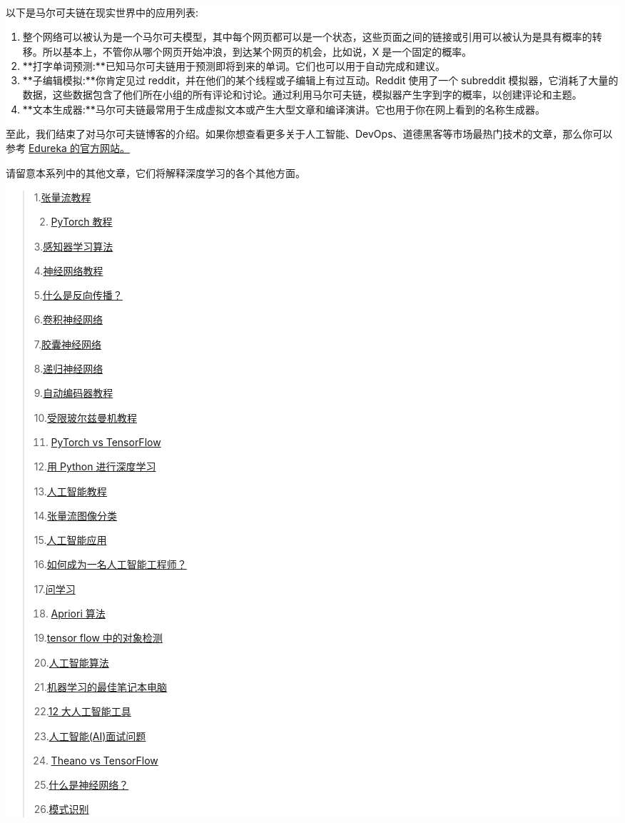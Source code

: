 以下是马尔可夫链在现实世界中的应用列表:

1.  整个网络可以被认为是一个马尔可夫模型，其中每个网页都可以是一个状态，这些页面之间的链接或引用可以被认为是具有概率的转移。所以基本上，不管你从哪个网页开始冲浪，到达某个网页的机会，比如说，X 是一个固定的概率。
2.  **打字单词预测:**已知马尔可夫链用于预测即将到来的单词。它们也可以用于自动完成和建议。
3.  **子编辑模拟:**你肯定见过 reddit，并在他们的某个线程或子编辑上有过互动。Reddit 使用了一个 subreddit 模拟器，它消耗了大量的数据，这些数据包含了他们所在小组的所有评论和讨论。通过利用马尔可夫链，模拟器产生字到字的概率，以创建评论和主题。
4.  **文本生成器:**马尔可夫链最常用于生成虚拟文本或产生大型文章和编译演讲。它也用于你在网上看到的名称生成器。

至此，我们结束了对马尔可夫链博客的介绍。如果你想查看更多关于人工智能、DevOps、道德黑客等市场最热门技术的文章，那么你可以参考 [Edureka 的官方网站。](https://www.edureka.co/blog/?utm_source=medium&utm_medium=content-link&utm_campaign=introduction-to-markov-chains)

请留意本系列中的其他文章，它们将解释深度学习的各个其他方面。

> 1.[张量流教程](/edureka/tensorflow-tutorial-ba142ae96bca)
> 
> 2. [PyTorch 教程](/edureka/pytorch-tutorial-9971d66f6893)
> 
> 3.[感知器学习算法](/edureka/perceptron-learning-algorithm-d30e8b99b156)
> 
> 4.[神经网络教程](/edureka/neural-network-tutorial-2a46b22394c9)
> 
> 5.[什么是反向传播？](/edureka/backpropagation-bd2cf8fdde81)
> 
> 6.[卷积神经网络](/edureka/convolutional-neural-network-3f2c5b9c4778)
> 
> 7.[胶囊神经网络](/edureka/capsule-networks-d7acd437c9e)
> 
> 8.[递归神经网络](/edureka/recurrent-neural-networks-df945afd7441)
> 
> 9.[自动编码器教程](/edureka/autoencoders-tutorial-cfdcebdefe37)
> 
> 10.[受限玻尔兹曼机教程](/edureka/restricted-boltzmann-machine-tutorial-991ae688c154)
> 
> 11. [PyTorch vs TensorFlow](/edureka/pytorch-vs-tensorflow-252fc6675dd7)
> 
> 12.[用 Python 进行深度学习](/edureka/deep-learning-with-python-2adbf6e9437d)
> 
> 13.[人工智能教程](/edureka/artificial-intelligence-tutorial-4257c66f5bb1)
> 
> 14.[张量流图像分类](/edureka/tensorflow-image-classification-19b63b7bfd95)
> 
> 15.[人工智能应用](/edureka/artificial-intelligence-applications-7b93b91150e3)
> 
> 16.[如何成为一名人工智能工程师？](/edureka/become-artificial-intelligence-engineer-5ac2ede99907)
> 
> 17.[问学习](/edureka/q-learning-592524c3ecfc)
> 
> 18. [Apriori 算法](/edureka/apriori-algorithm-d7cc648d4f1e)
> 
> 19.[tensor flow 中的对象检测](/edureka/tensorflow-object-detection-tutorial-8d6942e73adc)
> 
> 20.[人工智能算法](/edureka/artificial-intelligence-algorithms-fad283a0d8e2)
> 
> 21.[机器学习的最佳笔记本电脑](/edureka/best-laptop-for-machine-learning-a4a5f8ba5b)
> 
> 22.[12 大人工智能工具](/edureka/top-artificial-intelligence-tools-36418e47bf2a)
> 
> 23.[人工智能(AI)面试问题](/edureka/artificial-intelligence-interview-questions-872d85387b19)
> 
> 24. [Theano vs TensorFlow](/edureka/theano-vs-tensorflow-15f30216b3bc)
> 
> 25.[什么是神经网络？](/edureka/what-is-a-neural-network-56ae7338b92d)
> 
> 26.[模式识别](/edureka/pattern-recognition-5e2d30ab68b9)